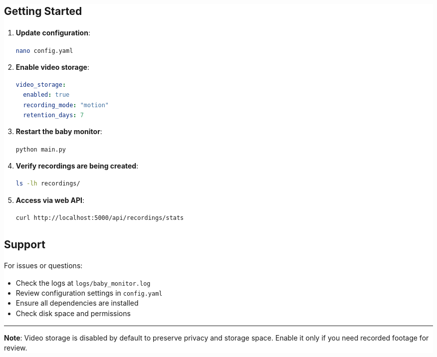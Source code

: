 ## Getting Started

1. **Update configuration**:
   ```bash
   nano config.yaml
   ```

2. **Enable video storage**:
   ```yaml
   video_storage:
     enabled: true
     recording_mode: "motion"
     retention_days: 7
   ```

3. **Restart the baby monitor**:
   ```bash
   python main.py
   ```

4. **Verify recordings are being created**:
   ```bash
   ls -lh recordings/
   ```

5. **Access via web API**:
   ```bash
   curl http://localhost:5000/api/recordings/stats
   ```

## Support

For issues or questions:
- Check the logs at `logs/baby_monitor.log`
- Review configuration settings in `config.yaml`
- Ensure all dependencies are installed
- Check disk space and permissions

---

**Note**: Video storage is disabled by default to preserve privacy and storage space. Enable it only if you need recorded footage for review.
